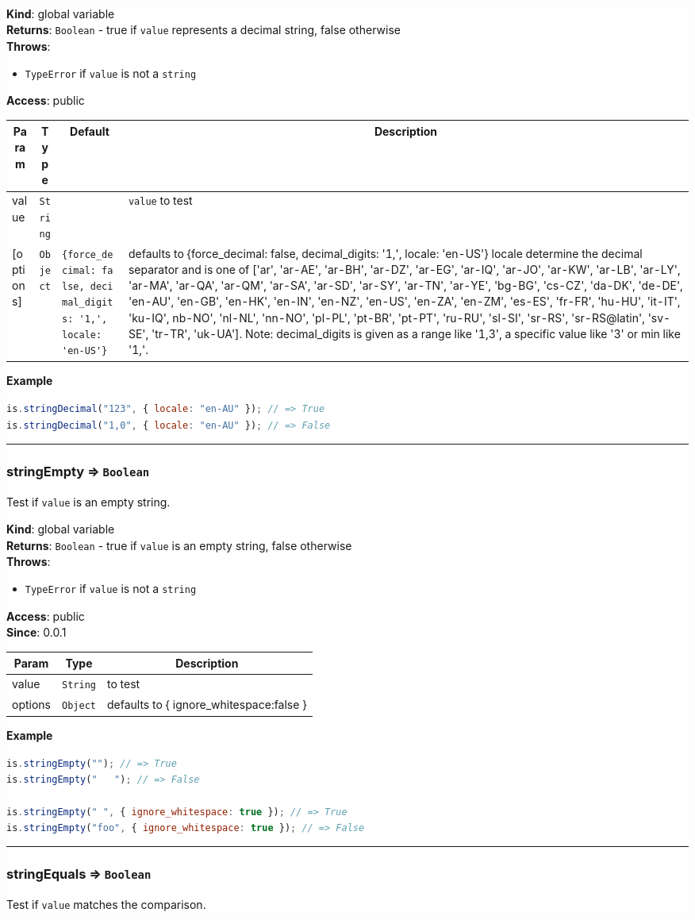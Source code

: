 **Kind**: global variable  
**Returns**: <code>Boolean</code> - true if `value` represents a decimal string, false otherwise  
**Throws**:

- <code>TypeError</code> if `value` is not a `string`

**Access**: public  

| Param | Type | Default | Description |
| --- | --- | --- | --- |
| value | <code>String</code> |  | `value` to test |
| [options] | <code>Object</code> | <code>{force_decimal: false, decimal_digits: &#x27;1,&#x27;, locale: &#x27;en-US&#x27;}</code> | defaults to {force_decimal: false, decimal_digits: '1,', locale: 'en-US'} locale determine the decimal separator and is one of ['ar', 'ar-AE', 'ar-BH', 'ar-DZ', 'ar-EG', 'ar-IQ', 'ar-JO', 'ar-KW', 'ar-LB', 'ar-LY', 'ar-MA', 'ar-QA', 'ar-QM', 'ar-SA', 'ar-SD', 'ar-SY', 'ar-TN', 'ar-YE', 'bg-BG', 'cs-CZ', 'da-DK', 'de-DE', 'en-AU', 'en-GB', 'en-HK', 'en-IN', 'en-NZ', 'en-US', 'en-ZA', 'en-ZM', 'es-ES', 'fr-FR', 'hu-HU', 'it-IT', 'ku-IQ', nb-NO', 'nl-NL', 'nn-NO', 'pl-PL', 'pt-BR', 'pt-PT', 'ru-RU', 'sl-SI', 'sr-RS', 'sr-RS@latin', 'sv-SE', 'tr-TR', 'uk-UA']. Note: decimal_digits is given as a range like '1,3', a specific value like '3' or min like '1,'. |

**Example**  
```js
is.stringDecimal("123", { locale: "en-AU" }); // => True
is.stringDecimal("1,0", { locale: "en-AU" }); // => False
```

* * *

<a name="stringEmpty"></a>

### stringEmpty ⇒ <code>Boolean</code>
Test if `value` is an empty string.

**Kind**: global variable  
**Returns**: <code>Boolean</code> - true if `value` is an empty string, false otherwise  
**Throws**:

- <code>TypeError</code> if `value` is not a `string`

**Access**: public  
**Since**: 0.0.1  

| Param | Type | Description |
| --- | --- | --- |
| value | <code>String</code> | to test |
| options | <code>Object</code> | defaults to { ignore_whitespace:false } |

**Example**  
```js
is.stringEmpty(""); // => True
is.stringEmpty("   "); // => False

is.stringEmpty(" ", { ignore_whitespace: true }); // => True
is.stringEmpty("foo", { ignore_whitespace: true }); // => False
```

* * *

<a name="stringEquals"></a>

### stringEquals ⇒ <code>Boolean</code>
Test if `value` matches the comparison.
